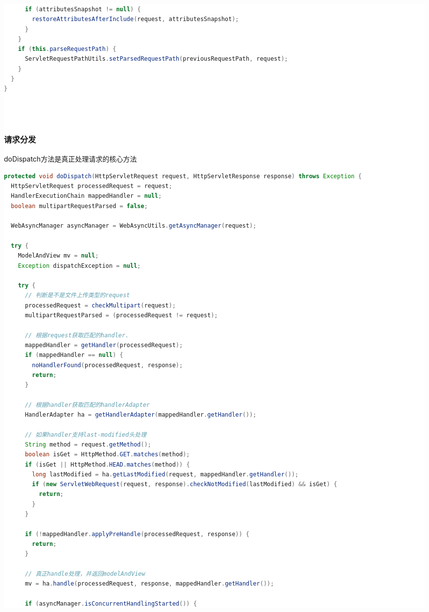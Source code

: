 ```java
      if (attributesSnapshot != null) {
        restoreAttributesAfterInclude(request, attributesSnapshot);
      }
    }
    if (this.parseRequestPath) {
      ServletRequestPathUtils.setParsedRequestPath(previousRequestPath, request);
    }
  }
}
  
       
    
```

### 请求分发

doDispatch方法是真正处理请求的核心方法

```java
protected void doDispatch(HttpServletRequest request, HttpServletResponse response) throws Exception {
  HttpServletRequest processedRequest = request;
  HandlerExecutionChain mappedHandler = null;
  boolean multipartRequestParsed = false;

  WebAsyncManager asyncManager = WebAsyncUtils.getAsyncManager(request);

  try {
    ModelAndView mv = null;
    Exception dispatchException = null;

    try {
      // 判断是不是文件上传类型的request
      processedRequest = checkMultipart(request);
      multipartRequestParsed = (processedRequest != request);

      // 根据request获取匹配的handler.
      mappedHandler = getHandler(processedRequest);
      if (mappedHandler == null) {
        noHandlerFound(processedRequest, response);
        return;
      }

      // 根据handler获取匹配的handlerAdapter
      HandlerAdapter ha = getHandlerAdapter(mappedHandler.getHandler());

      // 如果handler支持last-modified头处理
      String method = request.getMethod();
      boolean isGet = HttpMethod.GET.matches(method);
      if (isGet || HttpMethod.HEAD.matches(method)) {
        long lastModified = ha.getLastModified(request, mappedHandler.getHandler());
        if (new ServletWebRequest(request, response).checkNotModified(lastModified) && isGet) {
          return;
        }
      }

      if (!mappedHandler.applyPreHandle(processedRequest, response)) {
        return;
      }

      // 真正handle处理，并返回modelAndView
      mv = ha.handle(processedRequest, response, mappedHandler.getHandler());

      if (asyncManager.isConcurrentHandlingStarted()) {
```